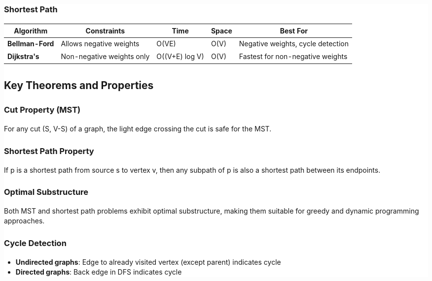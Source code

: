 ### Shortest Path
| Algorithm | Constraints | Time | Space | Best For |
|-----------|-------------|------|-------|----------|
| **Bellman-Ford** | Allows negative weights | O(VE) | O(V) | Negative weights, cycle detection |
| **Dijkstra's** | Non-negative weights only | O((V+E) log V) | O(V) | Fastest for non-negative weights |

## Key Theorems and Properties

### Cut Property (MST)
For any cut (S, V-S) of a graph, the light edge crossing the cut is safe for the MST.

### Shortest Path Property  
If p is a shortest path from source s to vertex v, then any subpath of p is also a shortest path between its endpoints.

### Optimal Substructure
Both MST and shortest path problems exhibit optimal substructure, making them suitable for greedy and dynamic programming approaches.

### Cycle Detection
- **Undirected graphs**: Edge to already visited vertex (except parent) indicates cycle
- **Directed graphs**: Back edge in DFS indicates cycle

